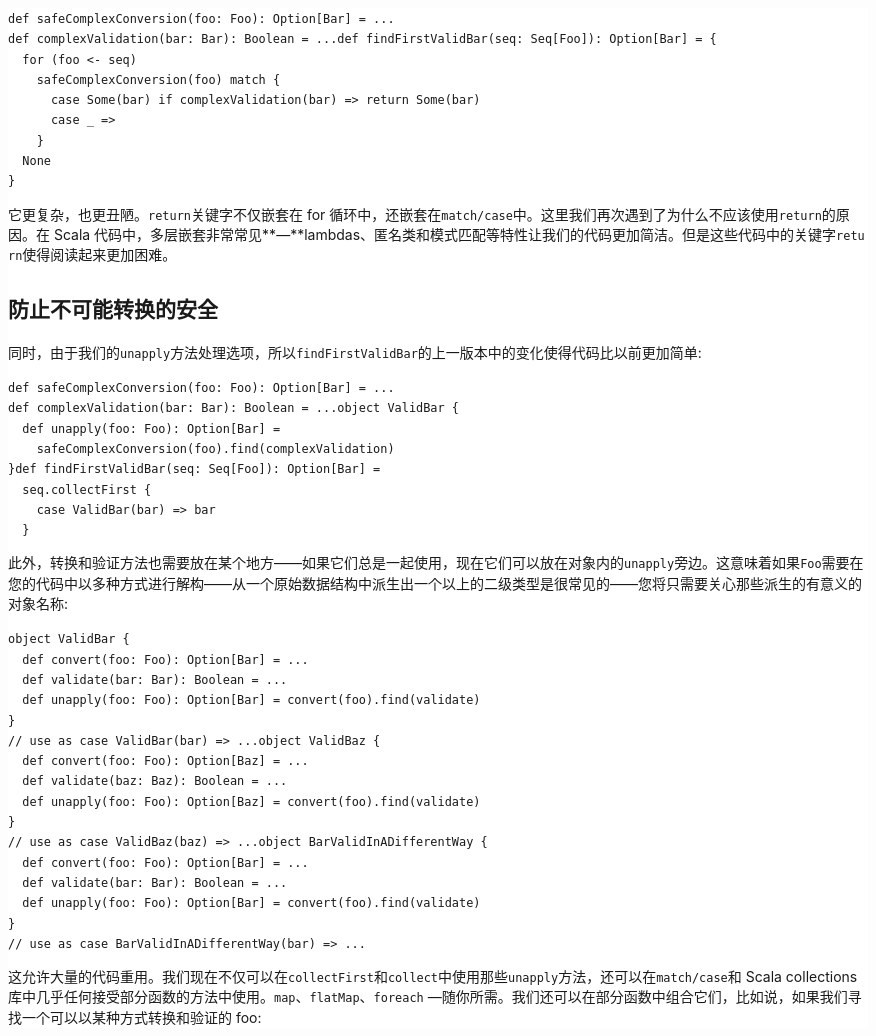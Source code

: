 ```
def safeComplexConversion(foo: Foo): Option[Bar] = ...
def complexValidation(bar: Bar): Boolean = ...def findFirstValidBar(seq: Seq[Foo]): Option[Bar] = {  
  for (foo <- seq) 
    safeComplexConversion(foo) match { 
      case Some(bar) if complexValidation(bar) => return Some(bar)    
      case _ => 
    } 
  None
}
```

它更复杂，也更丑陋。`return`关键字不仅嵌套在 for 循环中，还嵌套在`match/case`中。这里我们再次遇到了为什么不应该使用`return`的原因。在 Scala 代码中，多层嵌套非常常见**—**lambdas、匿名类和模式匹配等特性让我们的代码更加简洁。但是这些代码中的关键字`return`使得阅读起来更加困难。

## 防止不可能转换的安全

同时，由于我们的`unapply`方法处理选项，所以`findFirstValidBar`的上一版本中的变化使得代码比以前更加简单:

```
def safeComplexConversion(foo: Foo): Option[Bar] = ...
def complexValidation(bar: Bar): Boolean = ...object ValidBar {
  def unapply(foo: Foo): Option[Bar] =     
    safeComplexConversion(foo).find(complexValidation)
}def findFirstValidBar(seq: Seq[Foo]): Option[Bar] =   
  seq.collectFirst {
    case ValidBar(bar) => bar 
  }
```

此外，转换和验证方法也需要放在某个地方——如果它们总是一起使用，现在它们可以放在对象内的`unapply`旁边。这意味着如果`Foo`需要在您的代码中以多种方式进行解构——从一个原始数据结构中派生出一个以上的二级类型是很常见的——您将只需要关心那些派生的有意义的对象名称:

```
object ValidBar {
  def convert(foo: Foo): Option[Bar] = ...
  def validate(bar: Bar): Boolean = ...
  def unapply(foo: Foo): Option[Bar] = convert(foo).find(validate)
}
// use as case ValidBar(bar) => ...object ValidBaz {
  def convert(foo: Foo): Option[Baz] = ...
  def validate(baz: Baz): Boolean = ...
  def unapply(foo: Foo): Option[Baz] = convert(foo).find(validate)
}
// use as case ValidBaz(baz) => ...object BarValidInADifferentWay {
  def convert(foo: Foo): Option[Bar] = ...
  def validate(bar: Bar): Boolean = ...
  def unapply(foo: Foo): Option[Bar] = convert(foo).find(validate)
}
// use as case BarValidInADifferentWay(bar) => ...
```

这允许大量的代码重用。我们现在不仅可以在`collectFirst`和`collect`中使用那些`unapply`方法，还可以在`match/case`和 Scala collections 库中几乎任何接受部分函数的方法中使用。`map`、`flatMap`、`foreach` —随你所需。我们还可以在部分函数中组合它们，比如说，如果我们寻找一个可以以某种方式转换和验证的 foo:
